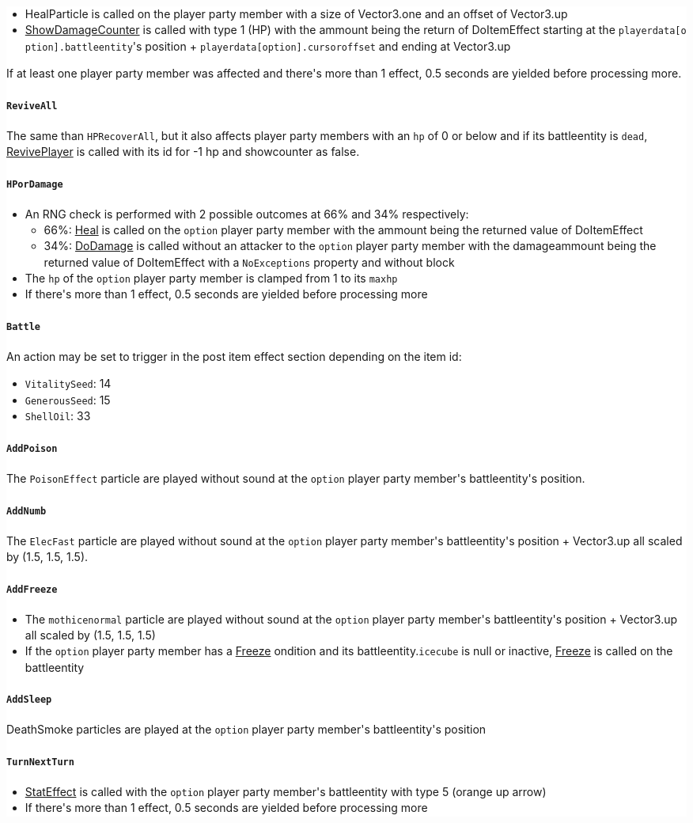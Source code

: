 - HealParticle is called on the player party member with a size of Vector3.one and an offset of Vector3.up
- [ShowDamageCounter](../../Visual%20rendering/ShowDamageCounter.md) is called with type 1 (HP) with the ammount being the return of DoItemEffect starting at the `playerdata[option].battleentity`'s position + `playerdata[option].cursoroffset` and ending at Vector3.up

If at least one player party member was affected and there's more than 1 effect, 0.5 seconds are yielded before processing more.

#### `ReviveAll`
The same than `HPRecoverAll`, but it also affects player party members with an `hp` of 0 or below and if its battleentity is `dead`, [RevivePlayer](../../Actors%20states/Player%20party%20members/RevivePlayer.md) is called with its id for -1 hp and showcounter as false.

#### `HPorDamage`

- An RNG check is performed with 2 possible outcomes at 66% and 34% respectively:
    - 66%: [Heal](../../Actors%20states/Heal.md) is called on the `option` player party member with the ammount being the returned value of DoItemEffect
    - 34%: [DoDamage](../../Damage%20pipeline/DoDamage.md) is called without an attacker to the `option` player party member with the damageammount being the returned value of DoItemEffect with a `NoExceptions` property and without block
- The `hp` of the `option` player party member is clamped from 1 to its `maxhp`
- If there's more than 1 effect, 0.5 seconds are yielded before processing more

#### `Battle`
An action may be set to trigger in the post item effect section depending on the item id:

- `VitalitySeed`: 14
- `GenerousSeed`: 15
- `ShellOil`: 33

#### `AddPoison`
The `PoisonEffect` particle are played without sound at the `option` player party member's battleentity's position.

#### `AddNumb`
The `ElecFast` particle are played without sound at the `option` player party member's battleentity's position + Vector3.up all scaled by (1.5, 1.5, 1.5).

#### `AddFreeze`

- The `mothicenormal` particle are played without sound at the `option` player party member's battleentity's position + Vector3.up all scaled by (1.5, 1.5, 1.5)
- If the `option` player party member has a [Freeze](../../Actors%20states/BattleCondition/Freeze.md) ondition and its battleentity.`icecube` is null or inactive, [Freeze](../../../Entities/EntityControl/Notable%20methods/Freeze%20handling.md#freeze) is called on the battleentity

#### `AddSleep`
DeathSmoke particles are played at the `option` player party member's battleentity's position

#### `TurnNextTurn`

- [StatEffect](../../Visual%20rendering/StatEffect.md) is called with the `option` player party member's battleentity with type 5 (orange up arrow)
- If there's more than 1 effect, 0.5 seconds are yielded before processing more
